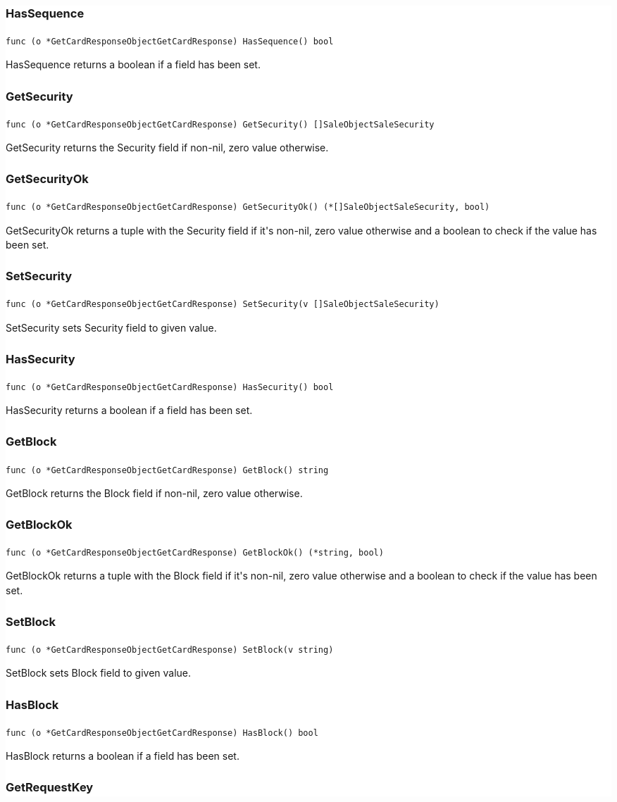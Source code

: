 ### HasSequence

`func (o *GetCardResponseObjectGetCardResponse) HasSequence() bool`

HasSequence returns a boolean if a field has been set.

### GetSecurity

`func (o *GetCardResponseObjectGetCardResponse) GetSecurity() []SaleObjectSaleSecurity`

GetSecurity returns the Security field if non-nil, zero value otherwise.

### GetSecurityOk

`func (o *GetCardResponseObjectGetCardResponse) GetSecurityOk() (*[]SaleObjectSaleSecurity, bool)`

GetSecurityOk returns a tuple with the Security field if it's non-nil, zero value otherwise
and a boolean to check if the value has been set.

### SetSecurity

`func (o *GetCardResponseObjectGetCardResponse) SetSecurity(v []SaleObjectSaleSecurity)`

SetSecurity sets Security field to given value.

### HasSecurity

`func (o *GetCardResponseObjectGetCardResponse) HasSecurity() bool`

HasSecurity returns a boolean if a field has been set.

### GetBlock

`func (o *GetCardResponseObjectGetCardResponse) GetBlock() string`

GetBlock returns the Block field if non-nil, zero value otherwise.

### GetBlockOk

`func (o *GetCardResponseObjectGetCardResponse) GetBlockOk() (*string, bool)`

GetBlockOk returns a tuple with the Block field if it's non-nil, zero value otherwise
and a boolean to check if the value has been set.

### SetBlock

`func (o *GetCardResponseObjectGetCardResponse) SetBlock(v string)`

SetBlock sets Block field to given value.

### HasBlock

`func (o *GetCardResponseObjectGetCardResponse) HasBlock() bool`

HasBlock returns a boolean if a field has been set.

### GetRequestKey
